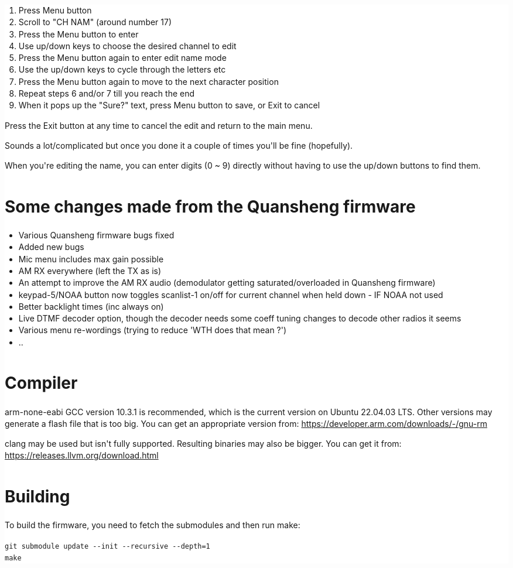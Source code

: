 1. Press Menu button
2. Scroll to "CH NAM" (around number 17)
3. Press the Menu button to enter
4. Use up/down keys to choose the desired channel to edit
5. Press the Menu button again to enter edit name mode
6. Use the up/down keys to cycle through the letters etc
7. Press the Menu button again to move to the next character position
8. Repeat steps 6 and/or 7 till you reach the end
9. When it pops up the "Sure?" text, press Menu button to save, or Exit to cancel

Press the Exit button at any time to cancel the edit and return to the main menu.

Sounds a lot/complicated but once you done it a couple of times you'll be fine (hopefully).

When you're editing the name, you can enter digits (0 ~ 9) directly without having to use the up/down
buttons to find them.

# Some changes made from the Quansheng firmware

* Various Quansheng firmware bugs fixed
* Added new bugs
* Mic menu includes max gain possible
* AM RX everywhere (left the TX as is)
* An attempt to improve the AM RX audio (demodulator getting saturated/overloaded in Quansheng firmware)
* keypad-5/NOAA button now toggles scanlist-1 on/off for current channel when held down - IF NOAA not used
* Better backlight times (inc always on)
* Live DTMF decoder option, though the decoder needs some coeff tuning changes to decode other radios it seems
* Various menu re-wordings (trying to reduce 'WTH does that mean ?')
* ..

# Compiler

arm-none-eabi GCC version 10.3.1 is recommended, which is the current version on Ubuntu 22.04.03 LTS.
Other versions may generate a flash file that is too big.
You can get an appropriate version from: https://developer.arm.com/downloads/-/gnu-rm

clang may be used but isn't fully supported. Resulting binaries may also be bigger.
You can get it from: https://releases.llvm.org/download.html

# Building

To build the firmware, you need to fetch the submodules and then run make:
```
git submodule update --init --recursive --depth=1
make
```
